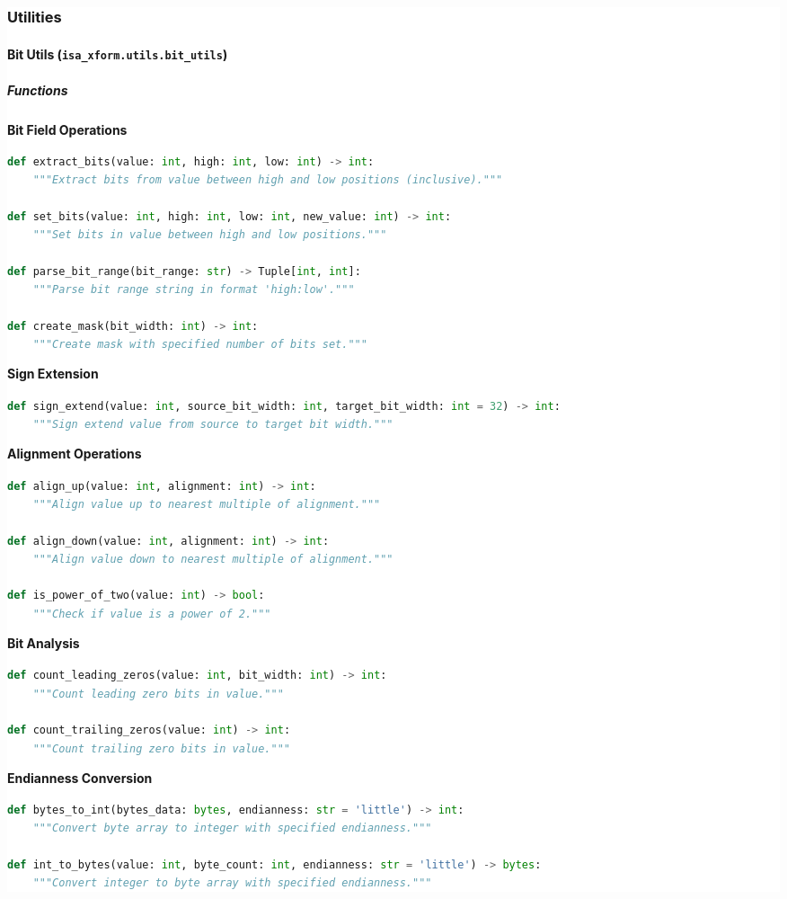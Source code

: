### Utilities

#### Bit Utils (`isa_xform.utils.bit_utils`)

##### Functions

**Bit Field Operations**

```python
def extract_bits(value: int, high: int, low: int) -> int:
    """Extract bits from value between high and low positions (inclusive)."""

def set_bits(value: int, high: int, low: int, new_value: int) -> int:
    """Set bits in value between high and low positions."""

def parse_bit_range(bit_range: str) -> Tuple[int, int]:
    """Parse bit range string in format 'high:low'."""

def create_mask(bit_width: int) -> int:
    """Create mask with specified number of bits set."""
```

**Sign Extension**

```python
def sign_extend(value: int, source_bit_width: int, target_bit_width: int = 32) -> int:
    """Sign extend value from source to target bit width."""
```

**Alignment Operations**

```python
def align_up(value: int, alignment: int) -> int:
    """Align value up to nearest multiple of alignment."""

def align_down(value: int, alignment: int) -> int:
    """Align value down to nearest multiple of alignment."""

def is_power_of_two(value: int) -> bool:
    """Check if value is a power of 2."""
```

**Bit Analysis**

```python
def count_leading_zeros(value: int, bit_width: int) -> int:
    """Count leading zero bits in value."""

def count_trailing_zeros(value: int) -> int:
    """Count trailing zero bits in value."""
```

**Endianness Conversion**

```python
def bytes_to_int(bytes_data: bytes, endianness: str = 'little') -> int:
    """Convert byte array to integer with specified endianness."""

def int_to_bytes(value: int, byte_count: int, endianness: str = 'little') -> bytes:
    """Convert integer to byte array with specified endianness."""
```
